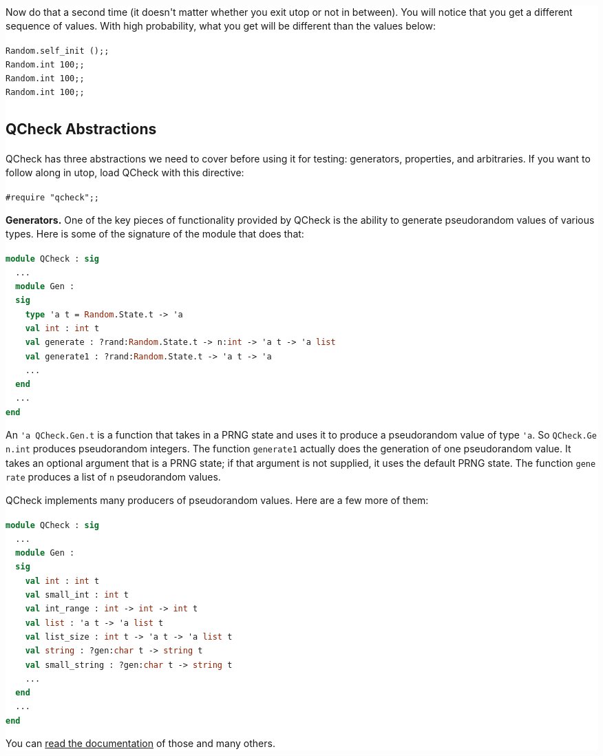 Now do that a second time (it doesn't matter whether you exit utop
or not in between).  You will notice that you get a different
sequence of values.  With high probability, what you get will be different
than the values below:

```{code-cell} ocaml
Random.self_init ();;
Random.int 100;;
Random.int 100;;
Random.int 100;;
```

## QCheck Abstractions

QCheck has three abstractions we need to cover before using it for testing:
generators, properties, and arbitraries.  If you want to follow along in
utop, load QCheck with this directive:

```{code-cell} ocaml
#require "qcheck";;
```

**Generators.** One of the key pieces of functionality provided by QCheck is the
ability to generate pseudorandom values of various types. Here is some of the
signature of the module that does that:

```ocaml
module QCheck : sig
  ...
  module Gen :
  sig
    type 'a t = Random.State.t -> 'a
    val int : int t
    val generate : ?rand:Random.State.t -> n:int -> 'a t -> 'a list
    val generate1 : ?rand:Random.State.t -> 'a t -> 'a
    ...
  end
  ...
end
```
An `'a QCheck.Gen.t` is a function that takes in a PRNG state and uses it to
produce a pseudorandom value of type `'a`. So `QCheck.Gen.int` produces
pseudorandom integers. The function `generate1` actually does the generation of
one pseudorandom value. It takes an optional argument that is a PRNG state; if
that argument is not supplied, it uses the default PRNG state. The function
`generate` produces a list of `n` pseudorandom values.

QCheck implements many producers of pseudorandom values. Here are a few more of
them:

```ocaml
module QCheck : sig
  ...
  module Gen :
  sig
    val int : int t
    val small_int : int t
    val int_range : int -> int -> int t
    val list : 'a t -> 'a list t
    val list_size : int t -> 'a t -> 'a list t
    val string : ?gen:char t -> string t
    val small_string : ?gen:char t -> string t
    ...
  end
  ...
end
```
You can [read the documentation][qcheckdoc] of those and many others.

[qcheck]: https://github.com/c-cube/qcheck
[prng]: https://en.wikipedia.org/wiki/Pseudorandom_number_generator
[java-random]: https://docs.oracle.com/javase/8/docs/api/java/util/Random.html
[python-random]: https://docs.python.org/3/library/random.html
[random]: https://ocaml.org/api/Random.html
[urandom]: https://en.wikipedia.org/wiki//dev/random
[qcheckdoc]: https://c-cube.github.io/qcheck/0.17/qcheck-core/QCheck/Gen/index.html
[src-nat]: https://github.com/c-cube/qcheck/blob/18247cf40af4272f7a2f93e273724b962db61b01/src/core/QCheck2.ml#L276